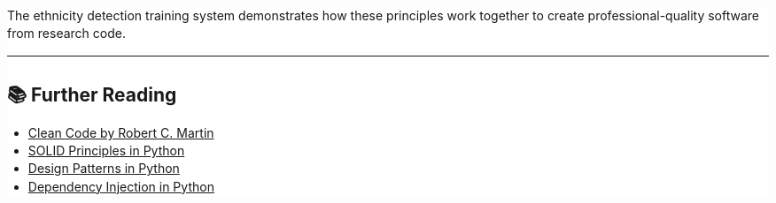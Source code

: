 The ethnicity detection training system demonstrates how these principles work together to create professional-quality software from research code.

---

## 📚 Further Reading

- [Clean Code by Robert C. Martin](https://www.amazon.com/Clean-Code-Handbook-Software-Craftsmanship/dp/0132350882)
- [SOLID Principles in Python](https://realpython.com/solid-principles-python/)
- [Design Patterns in Python](https://python-patterns.guide/)
- [Dependency Injection in Python](https://python-dependency-injector.ets-labs.org/)
